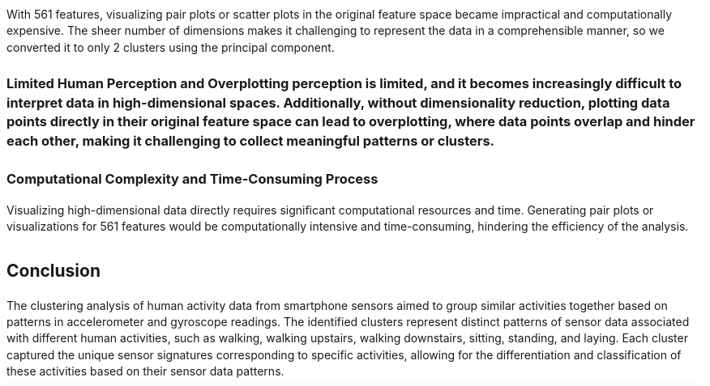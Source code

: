 With 561 features, visualizing pair plots or scatter plots in the original feature space became impractical and computationally expensive. The sheer number of dimensions makes it challenging to represent the data in a comprehensible manner, so we converted it to only 2 clusters using the principal component.

### Limited Human Perception and Overplotting perception is limited, and it becomes increasingly difficult to interpret data in high-dimensional spaces. Additionally, without dimensionality reduction, plotting data points directly in their original feature space can lead to overplotting, where data points overlap and hinder each other, making it challenging to collect meaningful patterns or clusters.

### Computational Complexity and Time-Consuming Process

Visualizing high-dimensional data directly requires significant computational resources and time. Generating pair plots or visualizations for 561 features would be computationally intensive and time-consuming, hindering the efficiency of the analysis.

## Conclusion

The clustering analysis of human activity data from smartphone sensors aimed to group similar activities together based on patterns in accelerometer and gyroscope readings. The identified clusters represent distinct patterns of sensor data associated with different human activities, such as walking, walking upstairs, walking downstairs, sitting, standing, and laying. Each cluster captured the unique sensor signatures corresponding to specific activities, allowing for the differentiation and classification of these activities based on their sensor data patterns.
